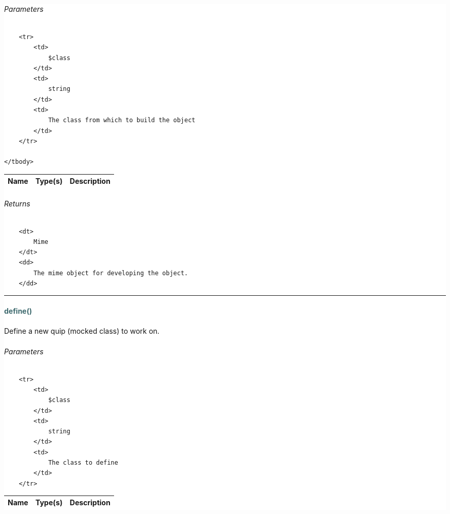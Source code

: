 ###### Parameters

<table>
	<thead>
		<th>Name</th>
		<th>Type(s)</th>
		<th>Description</th>
	</thead>
	<tbody>
			
		<tr>
			<td>
				$class
			</td>
			<td>
				string
			</td>
			<td>
				The class from which to build the object
			</td>
		</tr>
			
	</tbody>
</table>

###### Returns

<dl>
	
		<dt>
			Mime
		</dt>
		<dd>
			The mime object for developing the object.
		</dd>
	
</dl>

<hr />

#### <span style="color:#3e6a6e;">define()</span>

Define a new quip (mocked class) to work on.

###### Parameters

<table>
	<thead>
		<th>Name</th>
		<th>Type(s)</th>
		<th>Description</th>
	</thead>
	<tbody>
			
		<tr>
			<td>
				$class
			</td>
			<td>
				string
			</td>
			<td>
				The class to define
			</td>
		</tr>
			